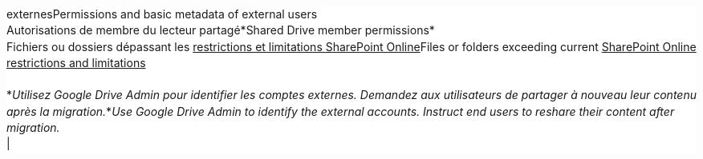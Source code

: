 externes</span><span class="sxs-lookup"><span data-stu-id="7f4f4-420">Permissions and basic metadata of external users</span></span>  <br/> <span data-ttu-id="7f4f4-421">Autorisations de membre du lecteur partagé\*</span><span class="sxs-lookup"><span data-stu-id="7f4f4-421">Shared Drive member permissions\*</span></span> <br/> <span data-ttu-id="7f4f4-422">Fichiers ou dossiers dépassant les [restrictions et limitations SharePoint Online](https://go.microsoft.com/fwlink/?linkid=846724)</span><span class="sxs-lookup"><span data-stu-id="7f4f4-422">Files or folders exceeding current [SharePoint Online restrictions and limitations](https://go.microsoft.com/fwlink/?linkid=846724)</span></span> <br/> <br/> <span data-ttu-id="7f4f4-423">\**Utilisez Google Drive Admin pour identifier les comptes externes. Demandez aux utilisateurs de partager à nouveau leur contenu après la migration.*</span><span class="sxs-lookup"><span data-stu-id="7f4f4-423">\**Use Google Drive Admin to identify the external accounts. Instruct end users to reshare their content after migration.*</span></span> <br/>|